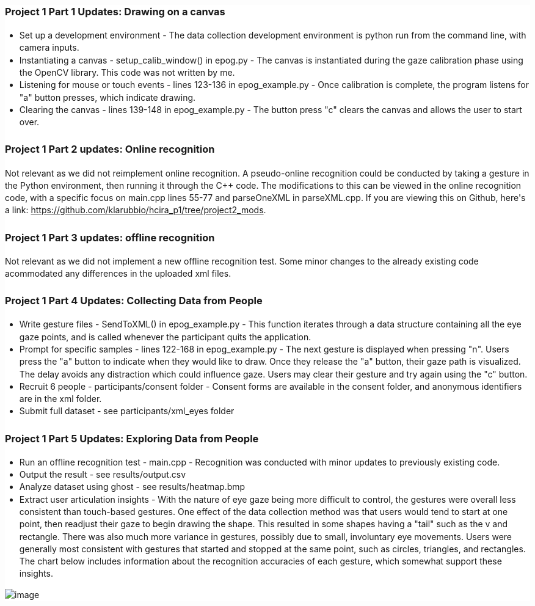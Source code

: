 ### Project 1 Part 1 Updates: Drawing on a canvas
- Set up a development environment - The data collection development environment is python run from the command line, with camera inputs. 
- Instantiating a canvas - setup_calib_window() in epog.py - The canvas is instantiated during the gaze calibration phase using the OpenCV library. This code was not written by me. 
- Listening for mouse or touch events - lines 123-136 in epog_example.py - Once calibration is complete, the program listens for "a" button presses, which indicate drawing. 
- Clearing the canvas - lines 139-148 in epog_example.py - The button press "c" clears the canvas and allows the user to start over. 

### Project 1 Part 2 updates: Online recognition
Not relevant as we did not reimplement online recognition. A pseudo-online recognition could be conducted by taking a gesture in the Python environment, then running it through the C++ code. The modifications to this can be viewed in the online recognition code, with a specific focus on main.cpp lines 55-77 and parseOneXML in parseXML.cpp. If you are viewing this on Github, here's a link: https://github.com/klarubbio/hcira_p1/tree/project2_mods.

### Project 1 Part 3 updates: offline recognition
Not relevant as we did not implement a new offline recognition test. Some minor changes to the already existing code acommodated any differences in the uploaded xml files. 

### Project 1 Part 4 Updates: Collecting Data from People
- Write gesture files - SendToXML() in epog_example.py - This function iterates through a data structure containing all the eye gaze points, and is called whenever the participant quits the application.
- Prompt for specific samples - lines 122-168 in epog_example.py - The next gesture is displayed when pressing "n". Users press the "a" button to indicate when they would like to draw. Once they release the "a" button, their gaze path is visualized. The delay avoids any distraction which could influence gaze. Users may clear their gesture and try again using the "c" button.
- Recruit 6 people - participants/consent folder - Consent forms are available in the consent folder, and anonymous identifiers are in the xml folder. 
- Submit full dataset - see participants/xml_eyes folder

### Project 1 Part 5 Updates: Exploring Data from People
- Run an offline recognition test - main.cpp - Recognition was conducted with minor updates to previously existing code. 
- Output the result - see results/output.csv
- Analyze dataset using ghost - see results/heatmap.bmp
- Extract user articulation insights - With the nature of eye gaze being more difficult to control, the gestures were overall less consistent than touch-based gestures. One effect of the data collection method was that users would tend to start at one point, then readjust their gaze to begin drawing the shape. This resulted in some shapes having a "tail" such as the v and rectangle. There was also much more variance in gestures, possibly due to small, involuntary eye movements. Users were generally most consistent with gestures that started and stopped at the same point, such as circles, triangles, and rectangles. The chart below includes information about the recognition accuracies of each gesture, which somewhat support these insights.


![image](https://user-images.githubusercontent.com/78495457/232829770-c61fb28d-9161-4189-895b-ccf2d0af7559.png)
